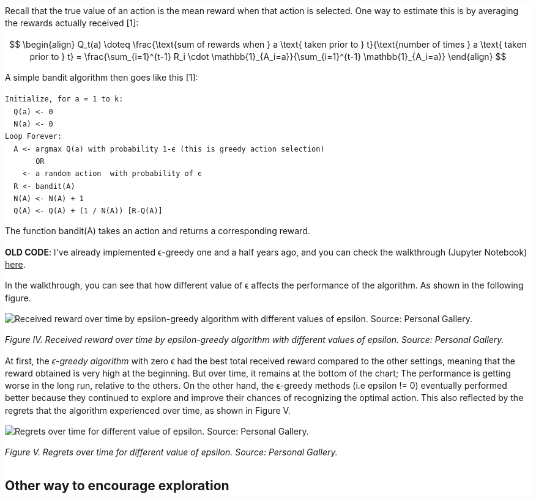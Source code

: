 Recall that the true value of an action is the mean reward when that action is selected. One way to estimate this is by averaging the rewards actually received [1]:

$$
\begin{align}
Q_t(a) \doteq \frac{\text{sum of rewards when } a \text{ taken prior to } t}{\text{number of times } a \text{ taken prior to } t} = \frac{\sum_{i=1}^{t-1} R_i \cdot \mathbb{1}_{A_i=a}}{\sum_{i=1}^{t-1} \mathbb{1}_{A_i=a}}
\end{align}
$$


A simple bandit algorithm then goes like this [1]:

```
Initialize, for a = 1 to k:
  Q(a) <- 0
  N(a) <- 0
Loop Forever:
  A <- argmax Q(a) with probability 1-ϵ (this is greedy action selection)
       OR
    <- a random action  with probability of ϵ
  R <- bandit(A)
  N(A) <- N(A) + 1
  Q(A) <- Q(A) + (1 / N(A)) [R-Q(A)]

```

The function bandit(A) takes an action and returns a corresponding reward.

**OLD CODE**: I've already implemented ϵ-greedy one and a half years ago, and you can check the walkthrough (Jupyter Notebook) [here](https://github.com/agilajah/xdays-reinforcementLearning/blob/master/part1-MultiArmedBandits/part1-multiArmedBandits-epsilonGreedy.ipynb).

In the walkthrough, you can see that how different value of ϵ affects the performance of the algorithm. As shown in the following figure.

![Received reward over time by epsilon-greedy algorithm with different values of epsilon. Source: Personal Gallery.](/assets/2018/september/random-ml-5-5.png "Received reward over time by epsilon-greedy algorithm with different values of epsilon. Source: Personal Gallery.")

_Figure IV. Received reward over time by epsilon-greedy algorithm with different values of epsilon. Source: Personal Gallery._

At first, the _ϵ-greedy algorithm_ with zero ϵ had the best total received reward compared to the other settings, meaning that the reward obtained is very high at the beginning. But over time, it remains at the bottom of the chart; The performance is getting worse in the long run, relative to the others. On the other hand, the ϵ-greedy methods (i.e epsilon != 0) eventually performed better because they continued to explore and improve their chances of recognizing the optimal action. This also reflected by the regrets that the algorithm experienced over time, as shown in Figure V.

![Regrets over time for different value of epsilon. Source: Personal Gallery.](/assets/2018/september/random-ml-5-6.png "Regrets over time for different value of epsilon. Source: Personal Gallery.")

_Figure V. Regrets over time for different value of epsilon. Source: Personal Gallery._

## Other way to encourage exploration
